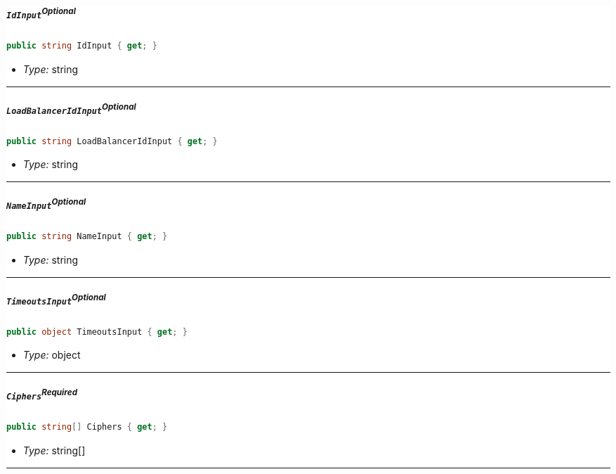 ##### `IdInput`<sup>Optional</sup> <a name="IdInput" id="rhizo-co-terraform-provider-oci.loadBalancerSslCipherSuite.LoadBalancerSslCipherSuite.property.idInput"></a>

```csharp
public string IdInput { get; }
```

- *Type:* string

---

##### `LoadBalancerIdInput`<sup>Optional</sup> <a name="LoadBalancerIdInput" id="rhizo-co-terraform-provider-oci.loadBalancerSslCipherSuite.LoadBalancerSslCipherSuite.property.loadBalancerIdInput"></a>

```csharp
public string LoadBalancerIdInput { get; }
```

- *Type:* string

---

##### `NameInput`<sup>Optional</sup> <a name="NameInput" id="rhizo-co-terraform-provider-oci.loadBalancerSslCipherSuite.LoadBalancerSslCipherSuite.property.nameInput"></a>

```csharp
public string NameInput { get; }
```

- *Type:* string

---

##### `TimeoutsInput`<sup>Optional</sup> <a name="TimeoutsInput" id="rhizo-co-terraform-provider-oci.loadBalancerSslCipherSuite.LoadBalancerSslCipherSuite.property.timeoutsInput"></a>

```csharp
public object TimeoutsInput { get; }
```

- *Type:* object

---

##### `Ciphers`<sup>Required</sup> <a name="Ciphers" id="rhizo-co-terraform-provider-oci.loadBalancerSslCipherSuite.LoadBalancerSslCipherSuite.property.ciphers"></a>

```csharp
public string[] Ciphers { get; }
```

- *Type:* string[]

---